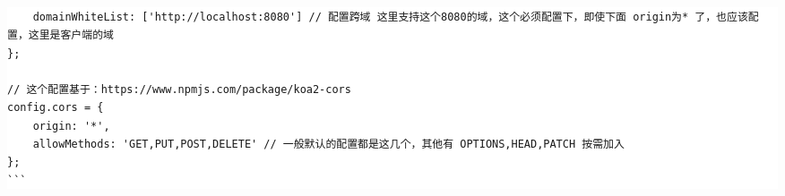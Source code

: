         domainWhiteList: ['http://localhost:8080'] // 配置跨域 这里支持这个8080的域，这个必须配置下，即使下面 origin为* 了，也应该配置，这里是客户端的域
    };
    
    // 这个配置基于：https://www.npmjs.com/package/koa2-cors
    config.cors = {
        origin: '*',
        allowMethods: 'GET,PUT,POST,DELETE' // 一般默认的配置都是这几个，其他有 OPTIONS,HEAD,PATCH 按需加入
    };
    ```